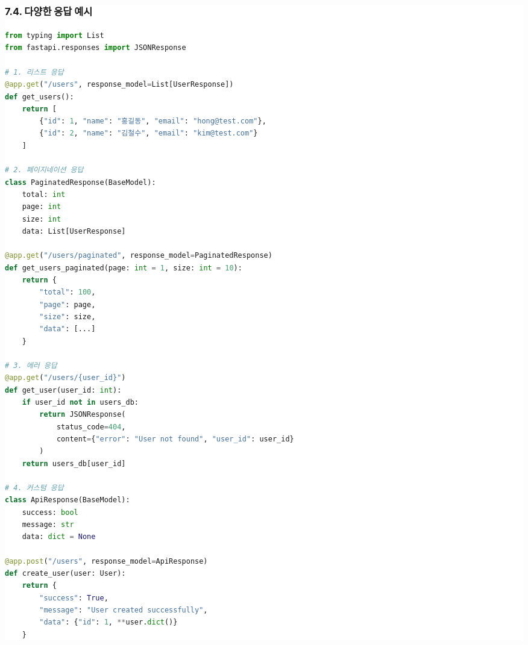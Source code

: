 ### 7.4. 다양한 응답 예시

```python
from typing import List
from fastapi.responses import JSONResponse

# 1. 리스트 응답
@app.get("/users", response_model=List[UserResponse])
def get_users():
    return [
        {"id": 1, "name": "홍길동", "email": "hong@test.com"},
        {"id": 2, "name": "김철수", "email": "kim@test.com"}
    ]

# 2. 페이지네이션 응답
class PaginatedResponse(BaseModel):
    total: int
    page: int
    size: int
    data: List[UserResponse]

@app.get("/users/paginated", response_model=PaginatedResponse)
def get_users_paginated(page: int = 1, size: int = 10):
    return {
        "total": 100,
        "page": page,
        "size": size,
        "data": [...]
    }

# 3. 에러 응답
@app.get("/users/{user_id}")
def get_user(user_id: int):
    if user_id not in users_db:
        return JSONResponse(
            status_code=404,
            content={"error": "User not found", "user_id": user_id}
        )
    return users_db[user_id]

# 4. 커스텀 응답
class ApiResponse(BaseModel):
    success: bool
    message: str
    data: dict = None

@app.post("/users", response_model=ApiResponse)
def create_user(user: User):
    return {
        "success": True,
        "message": "User created successfully",
        "data": {"id": 1, **user.dict()}
    }
```
